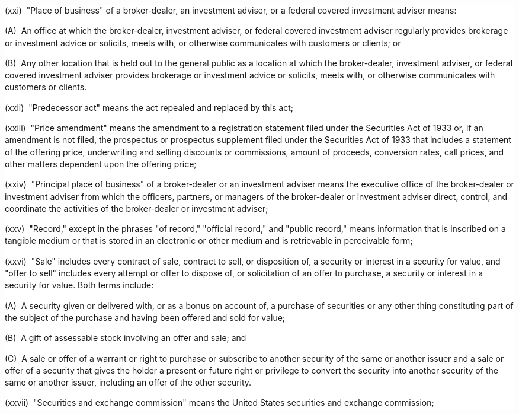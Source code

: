 (xxi)  "Place of business" of a broker‑dealer, an investment adviser, or
a federal covered investment adviser means:

(A)  An office at which the broker‑dealer, investment adviser, or
federal covered investment adviser regularly provides brokerage or
investment advice or solicits, meets with, or otherwise communicates
with customers or clients; or

(B)  Any other location that is held out to the general public as a
location at which the broker‑dealer, investment adviser, or federal
covered investment adviser provides brokerage or investment advice or
solicits, meets with, or otherwise communicates with customers or
clients.

(xxii)  "Predecessor act" means the act repealed and replaced by this
act;

(xxiii)  "Price amendment" means the amendment to a registration
statement filed under the Securities Act of 1933 or, if an amendment is
not filed, the prospectus or prospectus supplement filed under the
Securities Act of 1933 that includes a statement of the offering price,
underwriting and selling discounts or commissions, amount of proceeds,
conversion rates, call prices, and other matters dependent upon the
offering price;

(xxiv)  "Principal place of business" of a broker‑dealer or an
investment adviser means the executive office of the broker‑dealer or
investment adviser from which the officers, partners, or managers of the
broker‑dealer or investment adviser direct, control, and coordinate the
activities of the broker‑dealer or investment adviser;

(xxv)  "Record," except in the phrases "of record," "official record,"
and "public record," means information that is inscribed on a tangible
medium or that is stored in an electronic or other medium and is
retrievable in perceivable form;

(xxvi)  "Sale" includes every contract of sale, contract to sell, or
disposition of, a security or interest in a security for value, and
"offer to sell" includes every attempt or offer to dispose of, or
solicitation of an offer to purchase, a security or interest in a
security for value. Both terms include:

(A)  A security given or delivered with, or as a bonus on account of, a
purchase of securities or any other thing constituting part of the
subject of the purchase and having been offered and sold for value;

(B)  A gift of assessable stock involving an offer and sale; and

(C)  A sale or offer of a warrant or right to purchase or subscribe to
another security of the same or another issuer and a sale or offer of a
security that gives the holder a present or future right or privilege to
convert the security into another security of the same or another
issuer, including an offer of the other security.

(xxvii)  "Securities and exchange commission" means the United States
securities and exchange commission;
